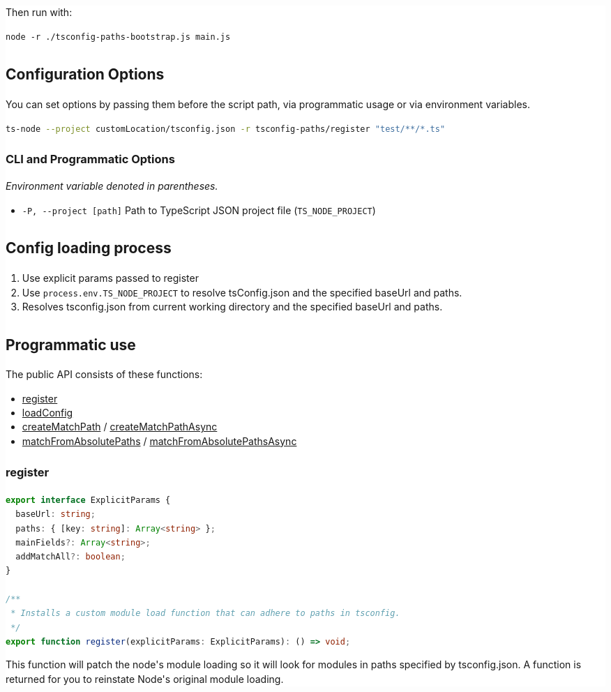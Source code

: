 Then run with:

`node -r ./tsconfig-paths-bootstrap.js main.js`

## Configuration Options

You can set options by passing them before the script path, via programmatic usage or via environment variables.

```bash
ts-node --project customLocation/tsconfig.json -r tsconfig-paths/register "test/**/*.ts"
```

### CLI and Programmatic Options

_Environment variable denoted in parentheses._

- `-P, --project [path]` Path to TypeScript JSON project file (`TS_NODE_PROJECT`)

## Config loading process

1.  Use explicit params passed to register
2.  Use `process.env.TS_NODE_PROJECT` to resolve tsConfig.json and the specified baseUrl and paths.
3.  Resolves tsconfig.json from current working directory and the specified baseUrl and paths.

## Programmatic use

The public API consists of these functions:

- [register](#register)
- [loadConfig](#loadConfig)
- [createMatchPath](#createMatchPath) / [createMatchPathAsync](#createMatchPathAsync)
- [matchFromAbsolutePaths](#matchFromAbsolutePaths) / [matchFromAbsolutePathsAsync](#matchFromAbsolutePathsAsync)

### register

```typescript
export interface ExplicitParams {
  baseUrl: string;
  paths: { [key: string]: Array<string> };
  mainFields?: Array<string>;
  addMatchAll?: boolean;
}

/**
 * Installs a custom module load function that can adhere to paths in tsconfig.
 */
export function register(explicitParams: ExplicitParams): () => void;
```

This function will patch the node's module loading so it will look for modules in paths specified by tsconfig.json.
A function is returned for you to reinstate Node's original module loading.


[version-image]: https://img.shields.io/npm/v/tsconfig-paths.svg?style=flat
[version-url]: https://www.npmjs.com/package/tsconfig-paths
[travis-image]: https://travis-ci.com/dividab/tsconfig-paths.svg?branch=master&style=flat
[travis-url]: https://travis-ci.com/dividab/tsconfig-paths
[codecov-image]: https://codecov.io/gh/dividab/tsconfig-paths/branch/master/graph/badge.svg
[codecov-url]: https://codecov.io/gh/dividab/tsconfig-paths
[license-image]: https://img.shields.io/github/license/dividab/tsconfig-paths.svg?style=flat
[license-url]: https://opensource.org/licenses/MIT
[prettier-image]: https://img.shields.io/badge/code_style-prettier-ff69b4.svg
[prettier-url]: https://github.com/prettier/prettier